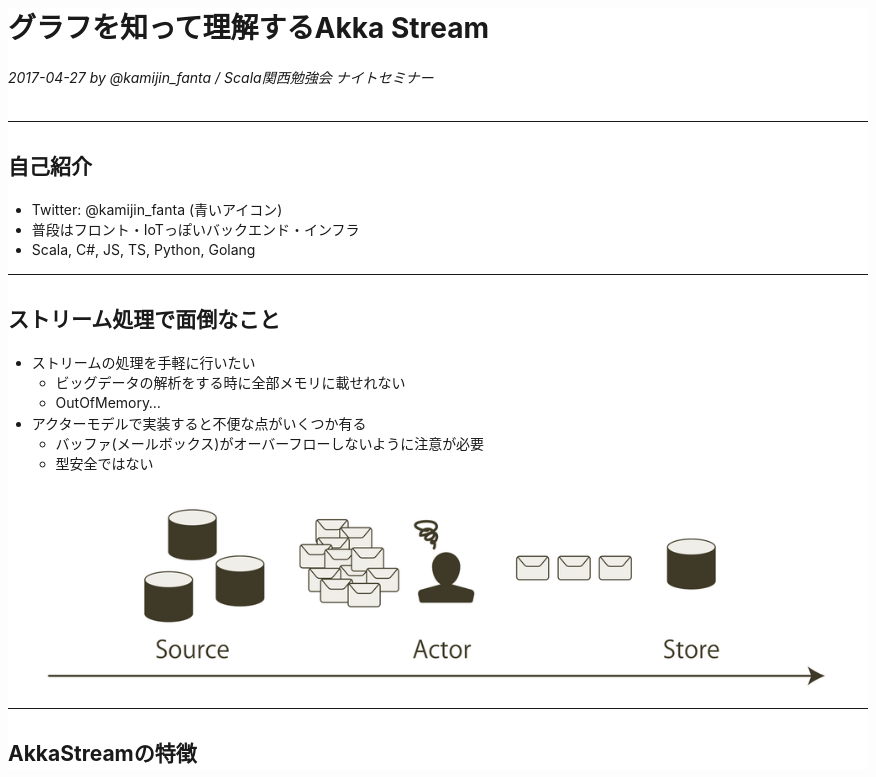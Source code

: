 

<style>
body.slide-view .markdown-body, body.to-pdf .markdown-body {
  font-size: 26px;
}
.markdown-body li+li {
  margin-top: 0;
}
.markdown-body .highlight pre, .markdown-body pre {
  padding: 5px 16px;
}
</style>

# グラフを知って理解するAkka Stream

###### 2017-04-27 by @kamijin_fanta / Scala関西勉強会 ナイトセミナー

---

## 自己紹介

- Twitter: @kamijin_fanta (青いアイコン)
- 普段はフロント・IoTっぽいバックエンド・インフラ
- Scala, C#, JS, TS, Python, Golang 

---

## ストリーム処理で面倒なこと

- ストリームの処理を手軽に行いたい
  - ビッグデータの解析をする時に全部メモリに載せれない
  - OutOfMemory…
- アクターモデルで実装すると不便な点がいくつか有る
  - バッファ(メールボックス)がオーバーフローしないように注意が必要
  - 型安全ではない

![](actor-congestion.svg)

---

## AkkaStreamの特徴
